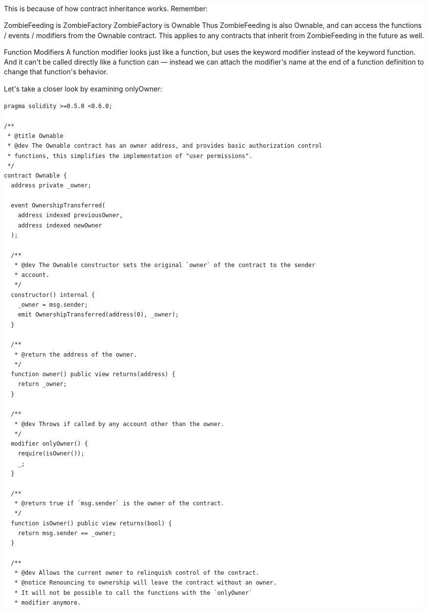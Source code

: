 This is because of how contract inheritance works. Remember:

ZombieFeeding is ZombieFactory
ZombieFactory is Ownable
Thus ZombieFeeding is also Ownable, and can access the functions / events / modifiers from the Ownable contract. This applies to any contracts that inherit from ZombieFeeding in the future as well.

Function Modifiers
A function modifier looks just like a function, but uses the keyword modifier instead of the keyword function. And it can't be called directly like a function can — instead we can attach the modifier's name at the end of a function definition to change that function's behavior.

Let's take a closer look by examining onlyOwner:
```
pragma solidity >=0.5.0 <0.6.0;

/**
 * @title Ownable
 * @dev The Ownable contract has an owner address, and provides basic authorization control
 * functions, this simplifies the implementation of "user permissions".
 */
contract Ownable {
  address private _owner;

  event OwnershipTransferred(
    address indexed previousOwner,
    address indexed newOwner
  );

  /**
   * @dev The Ownable constructor sets the original `owner` of the contract to the sender
   * account.
   */
  constructor() internal {
    _owner = msg.sender;
    emit OwnershipTransferred(address(0), _owner);
  }

  /**
   * @return the address of the owner.
   */
  function owner() public view returns(address) {
    return _owner;
  }

  /**
   * @dev Throws if called by any account other than the owner.
   */
  modifier onlyOwner() {
    require(isOwner());
    _;
  }

  /**
   * @return true if `msg.sender` is the owner of the contract.
   */
  function isOwner() public view returns(bool) {
    return msg.sender == _owner;
  }

  /**
   * @dev Allows the current owner to relinquish control of the contract.
   * @notice Renouncing to ownership will leave the contract without an owner.
   * It will not be possible to call the functions with the `onlyOwner`
   * modifier anymore.
```